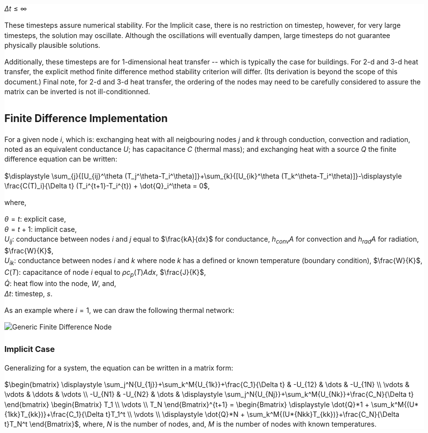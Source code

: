 $\Delta t \leq \infty$

These timesteps assure numerical stability. For the Implicit case, there is no restriction on timestep, however, for very large timesteps, the solution may oscillate. Although the oscillations will eventually dampen, large timesteps do not guarantee physically plausible solutions.

Additionally, these timesteps are for 1-dimensional heat transfer -- which is typically the case for buildings. For 2-d and 3-d heat transfer, the explicit method finite difference method stability criterion will differ. (Its derivation is beyond the scope of this document.) Final note, for 2-d and 3-d heat transfer, the ordering of the nodes may need to be carefully considered to assure the matrix can be inverted is not ill-conditionned.

## Finite Difference Implementation

For a given node $i$, which is: exchanging heat with all neigbouring nodes $j$ and $k$ through conduction, convection and radiation, noted as an equivalent conductance $U$; has capacitance $C$ (thermal mass); and exchanging heat with a source $Q$ the finite difference equation can be written:

$\displaystyle \sum_{j}{[U_{ij}^\theta (T_j^\theta-T_i^\theta)]}+\sum_{k}{[U_{ik}^\theta (T_k^\theta-T_i^\theta)]}-\displaystyle \frac{C(T)_i}{\Delta t} (T_i^{t+1}-T_i^{t}) + \dot{Q}_i^\theta = 0$,

where,

$\theta = t$: explicit case,\
$\theta = t+1$: implicit case,\
$U_{ij}$: conductance between nodes $i$ and $j$ equal to $\frac{kA}{dx}$ for conductance, $h_{conv}A$ for convection and $h_{rad}A$ for radiation, $\frac{W}{K}$,\
$U_{ik}$: conductance between nodes $i$ and $k$ where node $k$ has a defined or known temperature (boundary condition), $\frac{W}{K}$,\
$C(T)$: capacitance of node $i$ equal to $\rho c_p(T) A dx$, $\frac{J}{K}$,\
$\dot{Q}$: heat flow into the node, $W$, and,\
$\Delta t$: timestep, $s$.

As an example where $i = 1$, we can draw the following thermal network:

![Generic Finite Difference Node](../attachments/impetus/fdm.png)



### Implicit Case

Generalizing for a system, the equation can be written in a matrix form:

$\begin{bmatrix} \displaystyle
    \sum_j^N{U_{1j}}+\sum_k^M{U_{1k}}+\frac{C_1}{\Delta t} & -U_{12} & \dots  & -U_{1N} \\
    \vdots & \vdots & \ddots & \vdots \\
    -U_{N1} & -U_{N2} & \dots  & \displaystyle
    \sum_j^N{U_{Nj}}+\sum_k^M{U_{Nk}}+\frac{C_N}{\Delta t}
\end{bmatrix}
\begin{Bmatrix} T_1 \\ \vdots \\ T_N \end{Bmatrix}^{t+1} =
\begin{Bmatrix} \displaystyle \dot{Q}*1 + \sum_k^M{(U*{1kk}T_{kk})}+\frac{C_1}{\Delta t}T_1^t \\ \vdots \\ \displaystyle \dot{Q}*N + \sum_k^M{(U*{Nkk}T_{kk})}+\frac{C_N}{\Delta t}T_N^t \end{Bmatrix}$,
where,
$N$ is the number of nodes, and,
$M$ is the number of nodes with known temperatures.
